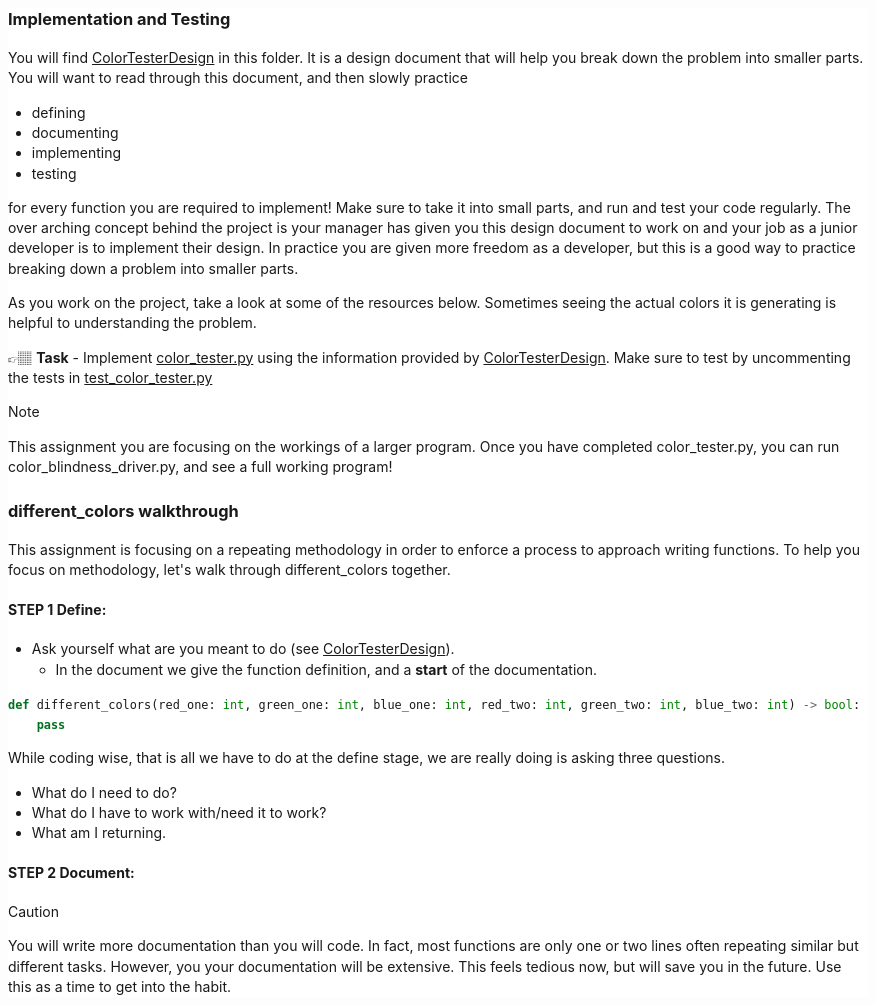 
### Implementation and Testing
You will find [ColorTesterDesign](ColorTesterDesign.md) in this folder. It is a design document that will help you break down the problem into smaller parts. You will want to read through this document, and then slowly practice

* defining
* documenting
* implementing
* testing

for every function you are required to implement! Make sure to take it into small parts, and run and test your code regularly.  The over arching concept behind the project is your manager has given you this design document to work on and your job as a junior developer is to implement their design. In practice you are given more freedom as a developer, but this is a good way to practice breaking down a problem into smaller parts. 

As you work on the project, take a look at some of the resources below. Sometimes seeing the actual colors it is generating is helpful to understanding the problem.

👉🏽 **Task**  - Implement [color_tester.py](../src/color_tester.py) using the information provided by [ColorTesterDesign](ColorTesterDesign.md). Make sure to test by uncommenting the tests in [test_color_tester.py](../tests/test_color_tester.py)

> [!NOTE]
> This assignment you are focusing on the workings of a larger program. Once you have completed 
> color_tester.py, you can run color_blindness_driver.py, and see a full working program! 

### different_colors walkthrough
This assignment is focusing on a repeating methodology in order to enforce a process to approach
writing functions. To help you focus on methodology, let's walk through different_colors together.

#### STEP 1 Define:

* Ask yourself what are you meant to do (see [ColorTesterDesign](ColorTesterDesign.md)).
  * In the document we give the function definition, and a **start** of the documentation.

```python
def different_colors(red_one: int, green_one: int, blue_one: int, red_two: int, green_two: int, blue_two: int) -> bool:
    pass
```

While coding wise, that is all we have to do at the define stage, we are really doing is asking three questions.

* What do I need to do?
* What do I have to work with/need it to work?
* What am I returning. 
  
#### STEP 2 Document:

> [!CAUTION]
> You will write more documentation than you will code. In fact, most functions are only one or two lines often repeating similar but different tasks. However, you your documentation will be extensive. This feels tedious now, but will save you in the future. Use this as a time to get into the habit. 
